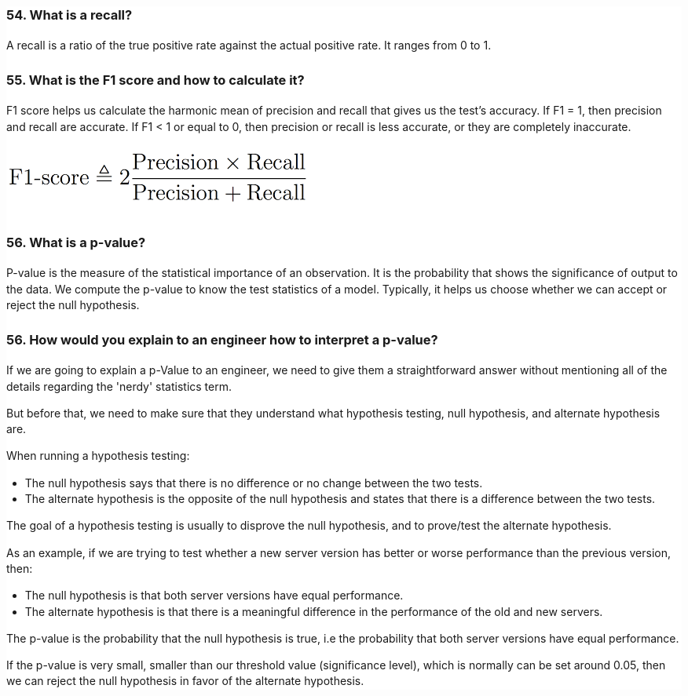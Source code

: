 

### 54. What is a recall?

A recall is a ratio of the true positive rate against the actual positive rate. It ranges from 0 to 1.

### 55. What is the F1 score and how to calculate it?

F1 score helps us calculate the harmonic mean of precision and recall that gives us the test’s accuracy. If F1 = 1, then precision and recall are accurate. If F1 < 1 or equal to 0, then precision or recall is less accurate, or they are completely inaccurate. 

![F1 score](assets/images/posts/README/F1-score-and-how-to-calculate-it.png)

### 56. What is a p-value?

P-value is the measure of the statistical importance of an observation. It is the probability that shows the significance of output to the data. We compute the p-value to know the test statistics of a model. Typically, it helps us choose whether we can accept or reject the null hypothesis.

### 56. How would you explain to an engineer how to interpret a p-value?

If we are going to explain a p-Value to an engineer, we need to give them a straightforward answer without mentioning all of the details regarding the 'nerdy' statistics term.

But before that, we need to make sure that they understand what hypothesis testing, null hypothesis, and alternate hypothesis are.

When running a hypothesis testing:

- The null hypothesis says that there is no difference or no change between the two tests.
- The alternate hypothesis is the opposite of the null hypothesis and states that there is a difference between the two tests.

The goal of a hypothesis testing is usually to disprove the null hypothesis, and to prove/test the alternate hypothesis.

As an example, if we are trying to test whether a new server version has better or worse performance than the previous version, then:

- The null hypothesis is that both server versions have equal performance.
- The alternate hypothesis is that there is a meaningful difference in the performance of the old and new servers.

The p-value is the probability that the null hypothesis is true, i.e the probability that both server versions have equal performance.

If the p-value is very small, smaller than our threshold value (significance level), which is normally can be set around 0.05, then we can reject the null hypothesis in favor of the alternate hypothesis.
